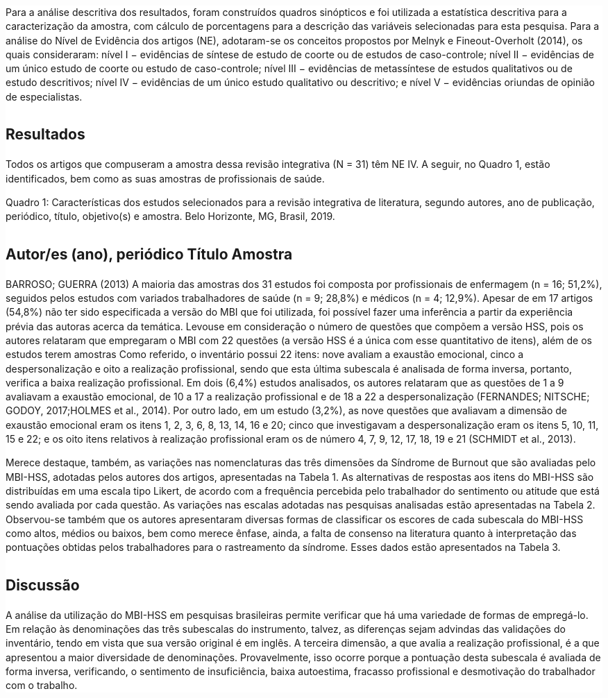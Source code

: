 Para a análise descritiva dos resultados, foram construídos quadros sinópticos e foi utilizada a estatística descritiva para a caracterização da amostra, com cálculo de porcentagens para a descrição das variáveis selecionadas para esta pesquisa. Para a análise do Nível de Evidência dos artigos (NE), adotaram-se os conceitos propostos por Melnyk e Fineout-Overholt (2014), os quais consideraram: nível I − evidências de síntese de estudo de coorte ou de estudos de caso-controle; nível II − evidências de um único estudo de coorte ou estudo de caso-controle; nível III − evidências de metassíntese de estudos qualitativos ou de estudo descritivos; nível IV − evidências de um único estudo qualitativo ou descritivo; e nível V − evidências oriundas de opinião de especialistas.


## Resultados

Todos os artigos que compuseram a amostra dessa revisão integrativa (N = 31) têm NE IV. A seguir, no Quadro 1, estão identificados, bem como as suas amostras de profissionais de saúde.

Quadro 1: Características dos estudos selecionados para a revisão integrativa de literatura, segundo autores, ano de publicação, periódico, título, objetivo(s) e amostra. Belo Horizonte, MG, Brasil, 2019.


## Autor/es (ano), periódico Título Amostra

BARROSO; GUERRA (2013) A maioria das amostras dos 31 estudos foi composta por profissionais de enfermagem (n = 16; 51,2%), seguidos pelos estudos com variados trabalhadores de saúde (n = 9; 28,8%) e médicos (n = 4; 12,9%). Apesar de em 17 artigos (54,8%) não ter sido especificada a versão do MBI que foi utilizada, foi possível fazer uma inferência a partir da experiência prévia das autoras acerca da temática. Levouse em consideração o número de questões que compõem a versão HSS, pois os autores relataram que empregaram o MBI com 22 questões (a versão HSS é a única com esse quantitativo de itens), além de os estudos terem amostras Como referido, o inventário possui 22 itens: nove avaliam a exaustão emocional, cinco a despersonalização e oito a realização profissional, sendo que esta última subescala é analisada de forma inversa, portanto, verifica a baixa realização profissional. Em dois (6,4%) estudos analisados, os autores relataram que as questões de 1 a 9 avaliavam a exaustão emocional, de 10 a 17 a realização profissional e de 18 a 22 a despersonalização (FERNANDES; NITSCHE; GODOY, 2017;HOLMES et al., 2014). Por outro lado, em um estudo (3,2%), as nove questões que avaliavam a dimensão de exaustão emocional eram os itens 1, 2, 3, 6, 8, 13, 14, 16 e 20; cinco que investigavam a despersonalização eram os itens 5, 10, 11, 15 e 22; e os oito itens relativos à realização profissional eram os de número 4, 7, 9, 12, 17, 18, 19 e 21 (SCHMIDT et al., 2013).

Merece destaque, também, as variações nas nomenclaturas das três dimensões da Síndrome de Burnout que são avaliadas pelo MBI-HSS, adotadas pelos autores dos artigos, apresentadas na Tabela 1. As alternativas de respostas aos itens do MBI-HSS são distribuídas em uma escala tipo Likert, de acordo com a frequência percebida pelo trabalhador do sentimento ou atitude que está sendo avaliada por cada questão. As variações nas escalas adotadas nas pesquisas analisadas estão apresentadas na Tabela 2. Observou-se também que os autores apresentaram diversas formas de classificar os escores de cada subescala do MBI-HSS como altos, médios ou baixos, bem como merece ênfase, ainda, a falta de consenso na literatura quanto à interpretação das pontuações obtidas pelos trabalhadores para o rastreamento da síndrome. Esses dados estão apresentados na Tabela 3. 


## Discussão

A análise da utilização do MBI-HSS em pesquisas brasileiras permite verificar que há uma variedade de formas de empregá-lo. Em relação às denominações das três subescalas do instrumento, talvez, as diferenças sejam advindas das validações do inventário, tendo em vista que sua versão original é em inglês. A terceira dimensão, a que avalia a realização profissional, é a que apresentou a maior diversidade de denominações. Provavelmente, isso ocorre porque a pontuação desta subescala é avaliada de forma inversa, verificando, o sentimento de insuficiência, baixa autoestima, fracasso profissional e desmotivação do trabalhador com o trabalho.
